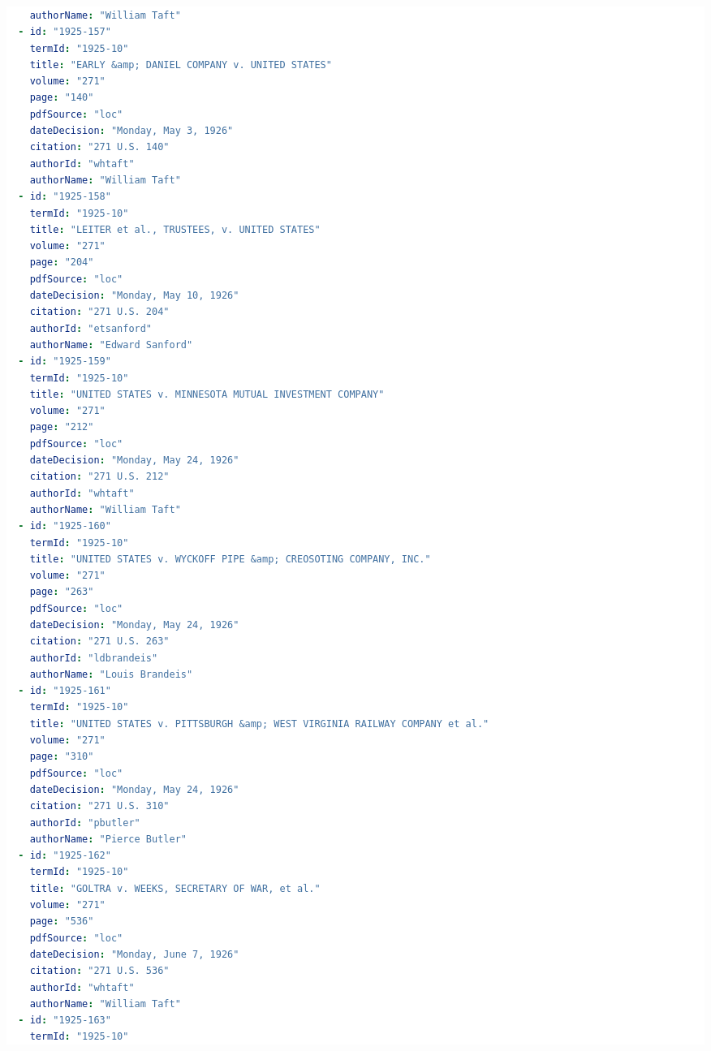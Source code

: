 ```yaml
    authorName: "William Taft"
  - id: "1925-157"
    termId: "1925-10"
    title: "EARLY &amp; DANIEL COMPANY v. UNITED STATES"
    volume: "271"
    page: "140"
    pdfSource: "loc"
    dateDecision: "Monday, May 3, 1926"
    citation: "271 U.S. 140"
    authorId: "whtaft"
    authorName: "William Taft"
  - id: "1925-158"
    termId: "1925-10"
    title: "LEITER et al., TRUSTEES, v. UNITED STATES"
    volume: "271"
    page: "204"
    pdfSource: "loc"
    dateDecision: "Monday, May 10, 1926"
    citation: "271 U.S. 204"
    authorId: "etsanford"
    authorName: "Edward Sanford"
  - id: "1925-159"
    termId: "1925-10"
    title: "UNITED STATES v. MINNESOTA MUTUAL INVESTMENT COMPANY"
    volume: "271"
    page: "212"
    pdfSource: "loc"
    dateDecision: "Monday, May 24, 1926"
    citation: "271 U.S. 212"
    authorId: "whtaft"
    authorName: "William Taft"
  - id: "1925-160"
    termId: "1925-10"
    title: "UNITED STATES v. WYCKOFF PIPE &amp; CREOSOTING COMPANY, INC."
    volume: "271"
    page: "263"
    pdfSource: "loc"
    dateDecision: "Monday, May 24, 1926"
    citation: "271 U.S. 263"
    authorId: "ldbrandeis"
    authorName: "Louis Brandeis"
  - id: "1925-161"
    termId: "1925-10"
    title: "UNITED STATES v. PITTSBURGH &amp; WEST VIRGINIA RAILWAY COMPANY et al."
    volume: "271"
    page: "310"
    pdfSource: "loc"
    dateDecision: "Monday, May 24, 1926"
    citation: "271 U.S. 310"
    authorId: "pbutler"
    authorName: "Pierce Butler"
  - id: "1925-162"
    termId: "1925-10"
    title: "GOLTRA v. WEEKS, SECRETARY OF WAR, et al."
    volume: "271"
    page: "536"
    pdfSource: "loc"
    dateDecision: "Monday, June 7, 1926"
    citation: "271 U.S. 536"
    authorId: "whtaft"
    authorName: "William Taft"
  - id: "1925-163"
    termId: "1925-10"
```